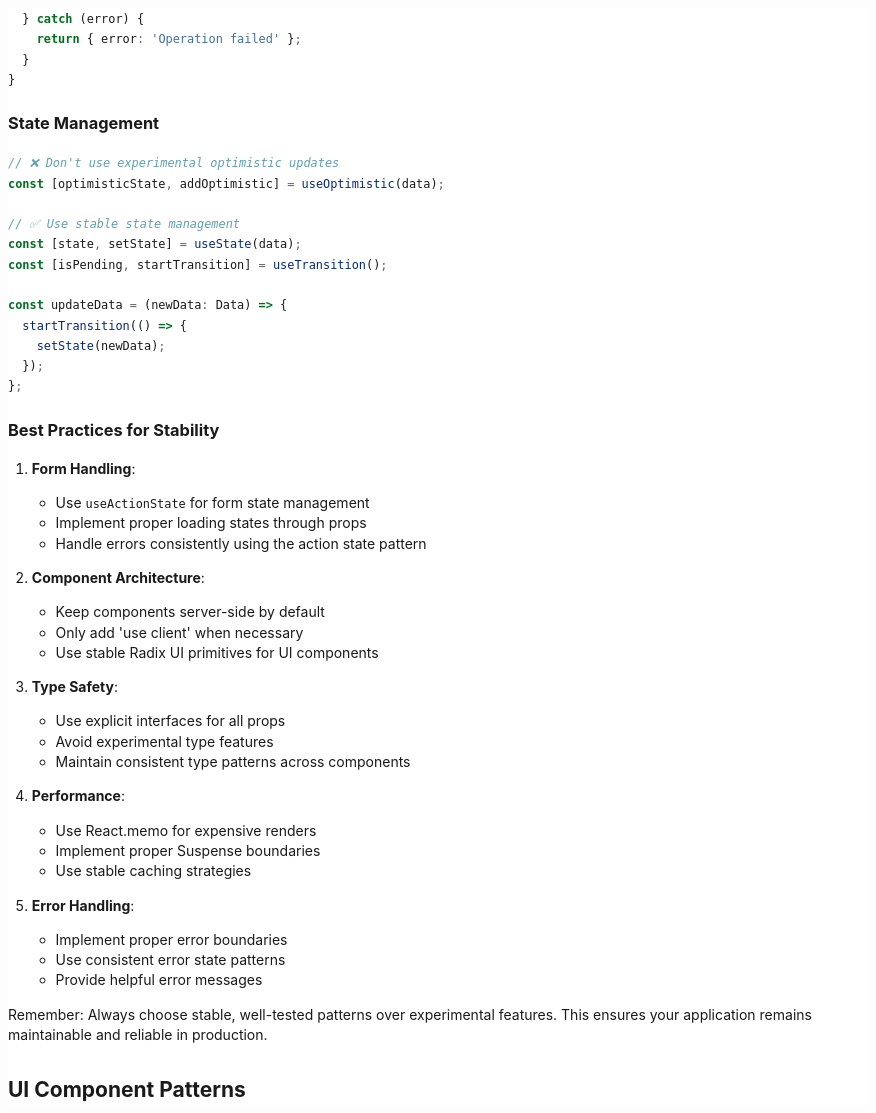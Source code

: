 ```typescript
  } catch (error) {
    return { error: 'Operation failed' };
  }
}
```

### State Management
```typescript
// ❌ Don't use experimental optimistic updates
const [optimisticState, addOptimistic] = useOptimistic(data);

// ✅ Use stable state management
const [state, setState] = useState(data);
const [isPending, startTransition] = useTransition();

const updateData = (newData: Data) => {
  startTransition(() => {
    setState(newData);
  });
};
```

### Best Practices for Stability

1. **Form Handling**:
   - Use `useActionState` for form state management
   - Implement proper loading states through props
   - Handle errors consistently using the action state pattern

2. **Component Architecture**:
   - Keep components server-side by default
   - Only add 'use client' when necessary
   - Use stable Radix UI primitives for UI components

3. **Type Safety**:
   - Use explicit interfaces for all props
   - Avoid experimental type features
   - Maintain consistent type patterns across components

4. **Performance**:
   - Use React.memo for expensive renders
   - Implement proper Suspense boundaries
   - Use stable caching strategies

5. **Error Handling**:
   - Implement proper error boundaries
   - Use consistent error state patterns
   - Provide helpful error messages

Remember: Always choose stable, well-tested patterns over experimental features. This ensures your application remains maintainable and reliable in production.

## UI Component Patterns
